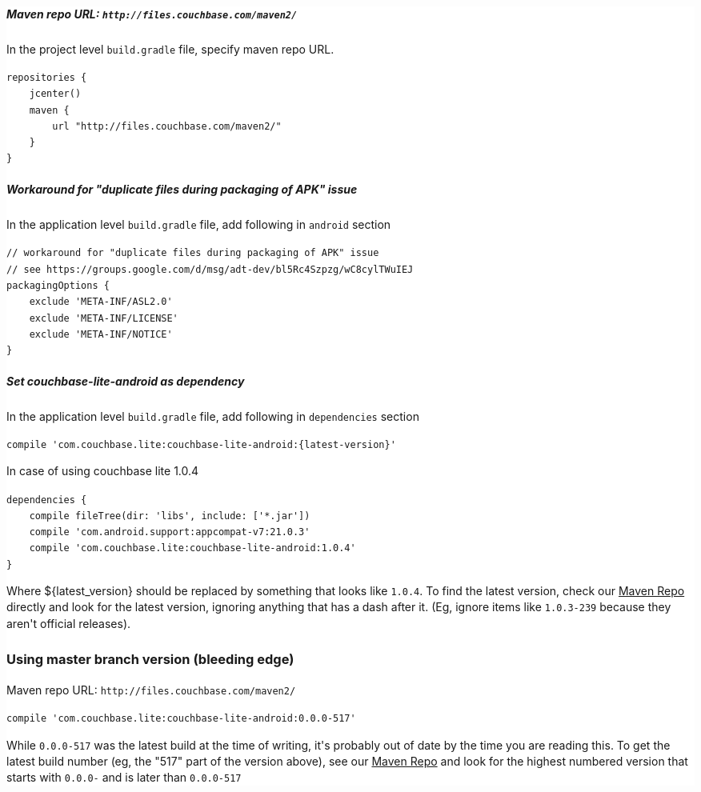 ##### Maven repo URL: `http://files.couchbase.com/maven2/`

In the project level `build.gradle` file, specify maven repo URL.
```
repositories {
    jcenter()
    maven {
        url "http://files.couchbase.com/maven2/"
    }
}
```

##### Workaround for "duplicate files during packaging of APK" issue

In the application level `build.gradle` file, add following in `android` section
```
// workaround for "duplicate files during packaging of APK" issue
// see https://groups.google.com/d/msg/adt-dev/bl5Rc4Szpzg/wC8cylTWuIEJ
packagingOptions {
    exclude 'META-INF/ASL2.0'
    exclude 'META-INF/LICENSE'
    exclude 'META-INF/NOTICE'
}    
```

##### Set couchbase-lite-android as dependency

In the application level `build.gradle` file, add following in `dependencies` section
```
compile 'com.couchbase.lite:couchbase-lite-android:{latest-version}'
```

In case of using couchbase lite 1.0.4
```
dependencies {
    compile fileTree(dir: 'libs', include: ['*.jar'])
    compile 'com.android.support:appcompat-v7:21.0.3'
    compile 'com.couchbase.lite:couchbase-lite-android:1.0.4'
}
```


Where ${latest_version} should be replaced by something that looks like `1.0.4`.  To find the latest version, check our [Maven Repo](http://files.couchbase.com/maven2/com/couchbase/lite/couchbase-lite-android/) directly and look for the latest version, ignoring anything that has a dash after it.  (Eg, ignore items like `1.0.3-239` because they aren't official releases).

### Using master branch version (bleeding edge)

Maven repo URL: `http://files.couchbase.com/maven2/`

```
compile 'com.couchbase.lite:couchbase-lite-android:0.0.0-517'
```

While `0.0.0-517` was the latest build at the time of writing, it's probably out of date by the time you are reading this. To get the latest build number (eg, the "517" part of the version above), see our [Maven Repo](http://files.couchbase.com/maven2/com/couchbase/lite/couchbase-lite-android/) and look for the highest numbered version that starts with `0.0.0-` and is later than `0.0.0-517`
